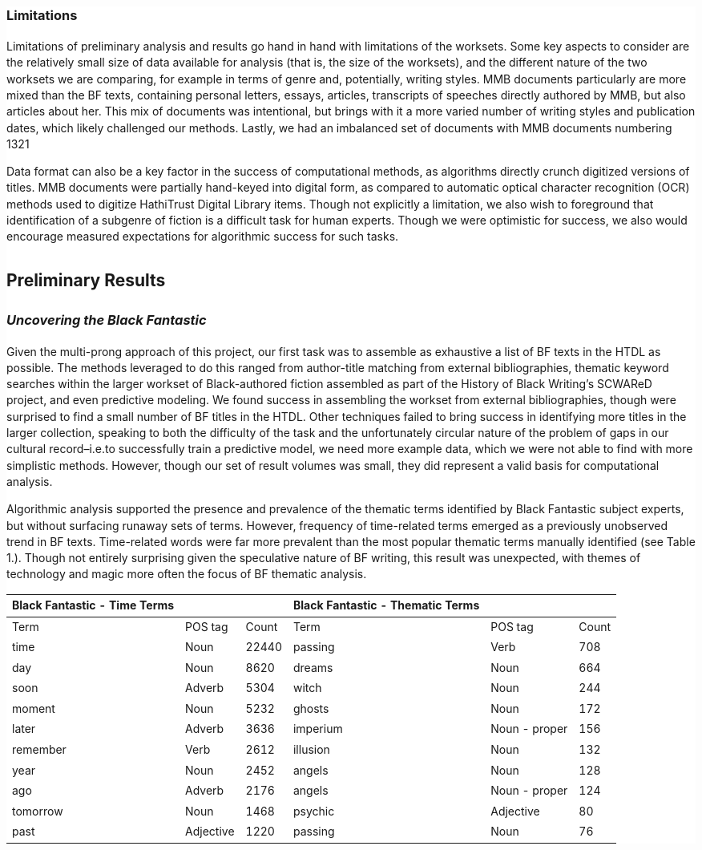 ### Limitations
Limitations of preliminary analysis and results go hand in hand with limitations of the worksets. Some key aspects to consider are the relatively small size of data available for analysis (that is, the size of the worksets), and the different nature of the two worksets we are comparing, for example in terms of genre and, potentially, writing styles. MMB documents particularly are more mixed than the BF texts, containing personal letters, essays, articles, transcripts of speeches directly authored by MMB, but also articles about her. This mix of documents was intentional, but brings with it a more varied number of writing styles and publication dates, which likely challenged our methods. Lastly, we had an imbalanced set of documents with MMB documents numbering 1321

Data format can also be a key factor in the success of computational methods, as algorithms directly crunch digitized versions of titles. MMB documents were partially hand-keyed into digital form, as compared to automatic optical character recognition (OCR) methods used to digitize HathiTrust Digital Library items. Though not explicitly a limitation, we also wish to foreground that identification of a subgenre of fiction is a difficult task for human experts. Though we were optimistic for success, we also would encourage measured expectations for algorithmic success for such tasks.

## Preliminary Results
### _Uncovering the Black Fantastic_
Given the multi-prong approach of this project, our first task was to assemble as exhaustive a list of BF texts in the HTDL as possible. The methods leveraged to do this ranged from author-title matching from external bibliographies, thematic keyword searches within the larger workset of Black-authored fiction assembled as part of the History of Black Writing’s SCWAReD project, and even predictive modeling. We found success in assembling the workset from external bibliographies, though were surprised to find a small number of BF titles in the HTDL. Other techniques failed to bring success in identifying more titles in the larger collection, speaking to both the difficulty of the task and the unfortunately circular nature of the problem of gaps in our cultural record–i.e.to successfully train a predictive model, we need more example data, which we were not able to find with more simplistic methods. However, though our set of result volumes was small, they did represent a valid basis for computational analysis.

Algorithmic analysis supported the presence and prevalence of the thematic terms identified by Black Fantastic subject experts, but without surfacing runaway sets of terms. However, frequency of time-related terms emerged as a previously unobserved trend in BF texts. Time-related words were far more prevalent than the most popular thematic terms manually identified (see Table 1.). Though not entirely surprising given the speculative nature of BF writing, this result was unexpected, with themes of technology and magic more often the focus of BF thematic analysis.

| Black Fantastic - Time Terms |           |       | Black Fantastic - Thematic Terms |               |       |
| ---------------------------- | --------- | ----- | -------------------------------- | ------------- | ----- |
| Term                         | POS tag   | Count | Term                             | POS tag       | Count |
| time                         | Noun      | 22440 | passing                          | Verb          | 708   |
| day                          | Noun      | 8620  | dreams                           | Noun          | 664   |
| soon                         | Adverb    | 5304  | witch                            | Noun          | 244   |
| moment                       | Noun      | 5232  | ghosts                           | Noun          | 172   |
| later                        | Adverb    | 3636  | imperium                         | Noun - proper | 156   |
| remember                     | Verb      | 2612  | illusion                         | Noun          | 132   |
| year                         | Noun      | 2452  | angels                           | Noun          | 128   |
| ago                          | Adverb    | 2176  | angels                           | Noun - proper | 124   |
| tomorrow                     | Noun      | 1468  | psychic                          | Adjective     | 80    |
| past                         | Adjective | 1220  | passing                          | Noun          | 76    |

